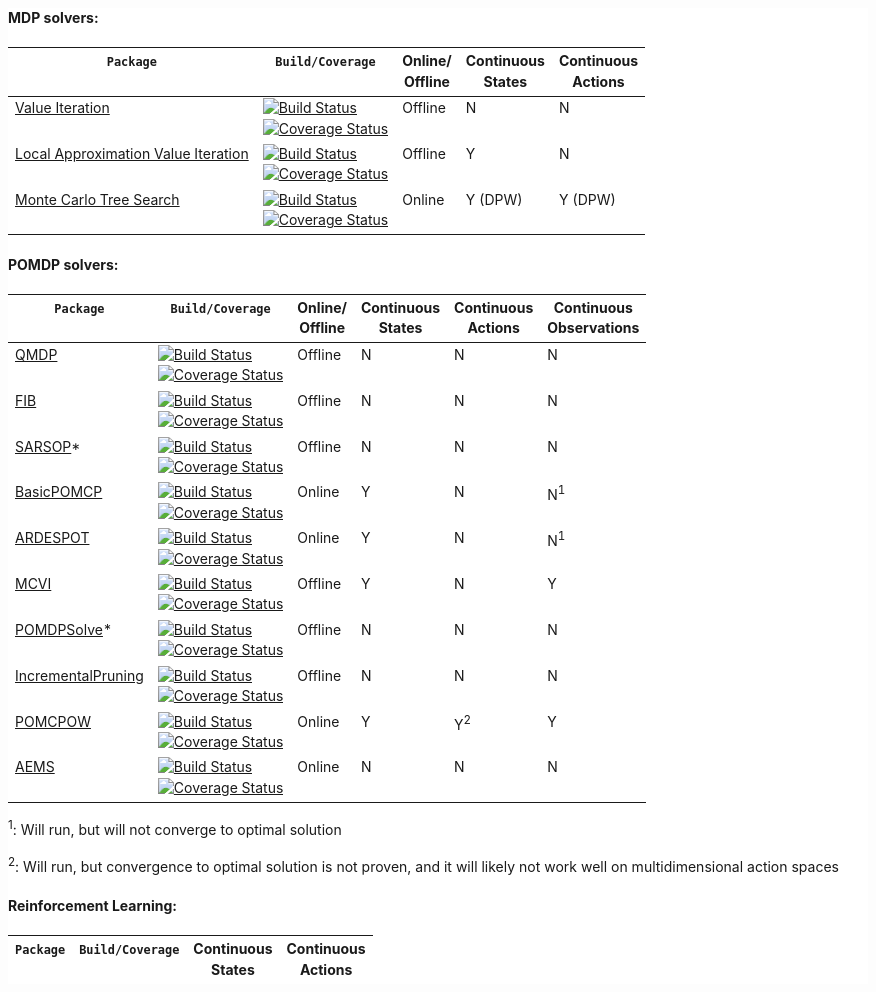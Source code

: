 #### MDP solvers:

|  **`Package`**   |  **`Build/Coverage`** | Online/<br>Offline | Continuous<br>States | Continuous<br>Actions |
|-------------------|----------------------|----------------------|-------------------------|--|
| [Value Iteration](https://github.com/JuliaPOMDP/DiscreteValueIteration.jl) | [![Build Status](https://travis-ci.org/JuliaPOMDP/DiscreteValueIteration.jl.svg?branch=master)](https://travis-ci.org/JuliaPOMDP/DiscreteValueIteration.jl) <br> [![Coverage Status](https://coveralls.io/repos/github/JuliaPOMDP/DiscreteValueIteration.jl/badge.svg?branch=master)](https://coveralls.io/github/JuliaPOMDP/DiscreteValueIteration.jl?branch=master) | Offline | N | N |
| [Local Approximation Value Iteration](https://github.com/JuliaPOMDP/LocalApproximationValueIteration.jl) | [![Build Status](https://travis-ci.org/JuliaPOMDP/LocalApproximationValueIteration.jl.svg?branch=master)](https://travis-ci.org/JuliaPOMDP/LocalApproximationValueIteration.jl) <br> [![Coverage Status](https://coveralls.io/repos/github/JuliaPOMDP/LocalApproximationValueIteration.jl/badge.svg?branch=master)](https://coveralls.io/github/JuliaPOMDP/LocalApproximationValueIteration.jl?branch=master) | Offline | Y | N |
| [Monte Carlo Tree Search](https://github.com/JuliaPOMDP/MCTS.jl) | [![Build Status](https://travis-ci.org/JuliaPOMDP/MCTS.jl.svg?branch=master)](https://travis-ci.org/JuliaPOMDP/MCTS.jl) <br> [![Coverage Status](https://coveralls.io/repos/github/JuliaPOMDP/MCTS.jl/badge.svg?branch=master)](https://coveralls.io/github/JuliaPOMDP/MCTS.jl?branch=master) | Online | Y (DPW) | Y (DPW) |

#### POMDP solvers:

|  **`Package`**   |  **`Build/Coverage`** | Online/<br>Offline | Continuous<br>States | Continuous<br>Actions | Continuous<br>Observations |
|-------------------|----------------------|----------------------|-------------------------|--|--|
| [QMDP](https://github.com/JuliaPOMDP/QMDP.jl) | [![Build Status](https://travis-ci.org/JuliaPOMDP/QMDP.jl.svg?branch=master)](https://travis-ci.org/JuliaPOMDP/QMDP.jl) <br> [![Coverage Status](https://coveralls.io/repos/JuliaPOMDP/QMDP.jl/badge.svg)](https://coveralls.io/r/JuliaPOMDP/QMDP.jl)  | Offline | N | N | N |
| [FIB](https://github.com/JuliaPOMDP/FIB.jl) | [![Build Status](https://travis-ci.org/JuliaPOMDP/FIB.jl.svg?branch=master)](https://travis-ci.org/JuliaPOMDP/FIB.jl) <br> [![Coverage Status](https://coveralls.io/repos/JuliaPOMDP/FIB.jl/badge.svg)](https://coveralls.io/r/JuliaPOMDP/FIB.jl)  | Offline | N | N | N |
| [SARSOP](https://github.com/JuliaPOMDP/SARSOP.jl)* | [![Build Status](https://travis-ci.org/JuliaPOMDP/SARSOP.jl.svg?branch=master)](https://travis-ci.org/JuliaPOMDP/SARSOP.jl) <br> [![Coverage Status](https://coveralls.io/repos/github/JuliaPOMDP/SARSOP.jl/badge.svg?branch=master)](https://coveralls.io/github/JuliaPOMDP/SARSOP.jl?branch=master) | Offline | N | N | N |
| [BasicPOMCP](https://github.com/JuliaPOMDP/BasicPOMCP.jl) | [![Build Status](https://travis-ci.org/JuliaPOMDP/BasicPOMCP.jl.svg?branch=master)](https://travis-ci.org/JuliaPOMDP/BasicPOMCP.jl) <br> [![Coverage Status](https://coveralls.io/repos/github/JuliaPOMDP/BasicPOMCP.jl/badge.svg?branch=master)](https://coveralls.io/github/JuliaPOMDP/BasicPOMCP.jl?branch=master) | Online | Y | N | N<sup>1</sup> |
| [ARDESPOT](https://github.com/JuliaPOMDP/ARDESPOT.jl) | [![Build Status](https://travis-ci.org/JuliaPOMDP/ARDESPOT.jl.svg?branch=master)](https://travis-ci.org/JuliaPOMDP/ARDESPOT.jl) <br> [![Coverage Status](https://coveralls.io/repos/github/JuliaPOMDP/ARDESPOT.jl/badge.svg?branch=master)](https://coveralls.io/github/JuliaPOMDP/ARDESPOT.jl?branch=master) | Online | Y | N | N<sup>1</sup> |
| [MCVI](https://github.com/JuliaPOMDP/MCVI.jl) | [![Build Status](https://travis-ci.org/JuliaPOMDP/MCVI.jl.svg?branch=master)](https://travis-ci.org/JuliaPOMDP/MCVI.jl) <br> [![Coverage Status](https://coveralls.io/repos/github/JuliaPOMDP/MCVI.jl/badge.svg?branch=master)](https://coveralls.io/github/JuliaPOMDP/MCVI.jl?branch=master) | Offline | Y | N | Y |
| [POMDPSolve](https://github.com/JuliaPOMDP/POMDPSolve.jl)* | [![Build Status](https://travis-ci.org/JuliaPOMDP/POMDPSolve.jl.svg?branch=master)](https://travis-ci.org/JuliaPOMDP/POMDPSolve.jl) <br> [![Coverage Status](https://coveralls.io/repos/JuliaPOMDP/POMDPSolve.jl/badge.svg)](https://coveralls.io/r/JuliaPOMDP/POMDPSolve.jl) | Offline | N | N | N |
| [IncrementalPruning](https://github.com/JuliaPOMDP/IncrementalPruning.jl) | [![Build Status](https://travis-ci.org/JuliaPOMDP/IncrementalPruning.jl.svg?branch=master)](https://travis-ci.org/JuliaPOMDP/IncrementalPruning.jl) <br> [![Coverage Status](https://coveralls.io/repos/github/JuliaPOMDP/IncrementalPruning.jl/badge.svg?branch=master)](https://coveralls.io/github/JuliaPOMDP/IncrementalPruning.jl?branch=master)  | Offline | N | N | N |
| [POMCPOW](https://github.com/JuliaPOMDP/POMCPOW.jl) | [![Build Status](https://travis-ci.org/JuliaPOMDP/POMCPOW.jl.svg?branch=master)](https://travis-ci.org/JuliaPOMDP/POMCPOW.jl) <br> [![Coverage Status](https://coveralls.io/repos/github/JuliaPOMDP/POMCPOW.jl/badge.svg?branch=master)](https://coveralls.io/github/JuliaPOMDP/POMCPOW.jl?branch=master) | Online | Y | Y<sup>2</sup> | Y |
| [AEMS](https://github.com/JuliaPOMDP/AEMS.jl) | [![Build Status](https://travis-ci.org/JuliaPOMDP/AEMS.jl.svg?branch=master)](https://travis-ci.org/JuliaPOMDP/AEMS.jl) <br> [![Coverage Status](https://coveralls.io/repos/JuliaPOMDP/AEMS.jl/badge.svg)](https://coveralls.io/r/JuliaPOMDP/AEMS.jl) | Online | N | N | N |

<sup>1</sup>: Will run, but will not converge to optimal solution

<sup>2</sup>: Will run, but convergence to optimal solution is not proven, and it will likely not work well on multidimensional action spaces

#### Reinforcement Learning:

|  **`Package`**   |  **`Build/Coverage`**  | Continuous<br>States | Continuous<br>Actions |
|-------------------|----------------------|------------------|------------------|